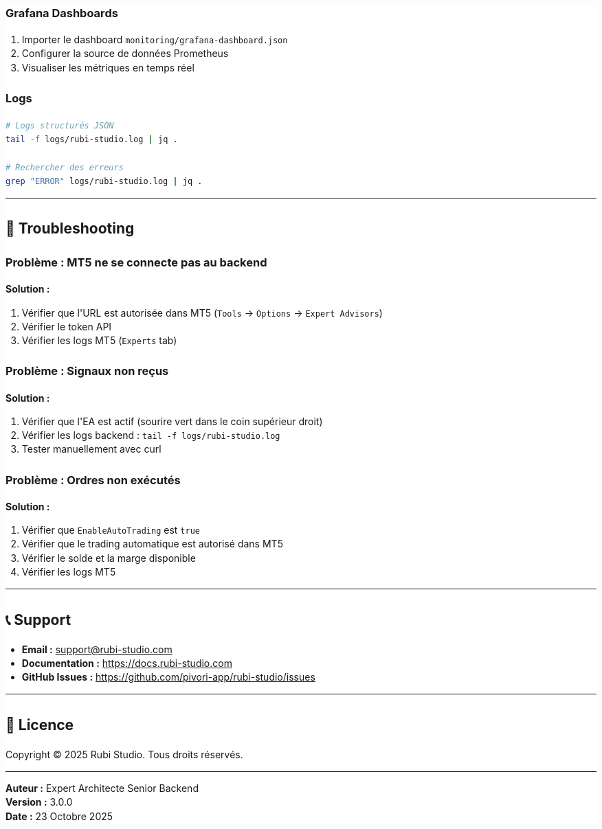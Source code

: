 ### Grafana Dashboards

1. Importer le dashboard `monitoring/grafana-dashboard.json`
2. Configurer la source de données Prometheus
3. Visualiser les métriques en temps réel

### Logs

```bash
# Logs structurés JSON
tail -f logs/rubi-studio.log | jq .

# Rechercher des erreurs
grep "ERROR" logs/rubi-studio.log | jq .
```

---

## 🔧 Troubleshooting

### Problème : MT5 ne se connecte pas au backend

**Solution :**
1. Vérifier que l'URL est autorisée dans MT5 (`Tools` → `Options` → `Expert Advisors`)
2. Vérifier le token API
3. Vérifier les logs MT5 (`Experts` tab)

### Problème : Signaux non reçus

**Solution :**
1. Vérifier que l'EA est actif (sourire vert dans le coin supérieur droit)
2. Vérifier les logs backend : `tail -f logs/rubi-studio.log`
3. Tester manuellement avec curl

### Problème : Ordres non exécutés

**Solution :**
1. Vérifier que `EnableAutoTrading` est `true`
2. Vérifier que le trading automatique est autorisé dans MT5
3. Vérifier le solde et la marge disponible
4. Vérifier les logs MT5

---

## 📞 Support

- **Email :** support@rubi-studio.com
- **Documentation :** https://docs.rubi-studio.com
- **GitHub Issues :** https://github.com/pivori-app/rubi-studio/issues

---

## 📄 Licence

Copyright © 2025 Rubi Studio. Tous droits réservés.

---

**Auteur :** Expert Architecte Senior Backend  
**Version :** 3.0.0  
**Date :** 23 Octobre 2025

